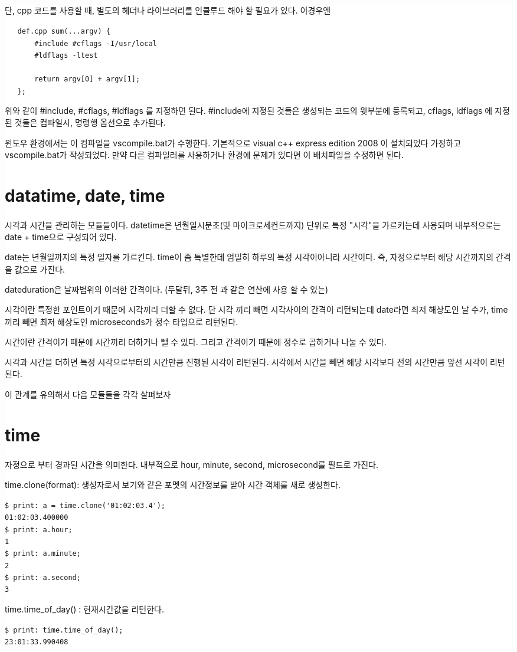 단, cpp 코드를 사용할 때, 별도의 헤더나 라이브러리를 인클루드 해야 할 필요가 있다. 이경우엔

```
   def.cpp sum(...argv) {
       #include #cflags -I/usr/local
       #ldflags -ltest
   
       return argv[0] + argv[1];
   }; 
```

위와 같이 #include, #cflags, #ldflags 를 지정하면 된다. #include에 지정된 것들은 생성되는 코드의 윗부분에 등록되고, cflags, ldflags 에 지정된 것들은 컴파일시, 명령행 옵션으로 추가된다.

윈도우 환경에서는 이 컴파일을 vscompile.bat가 수행한다. 기본적으로 visual c++ express edition 2008 이 설치되었다 가정하고 vscompile.bat가 작성되었다. 만약 다른 컴파일러를 사용하거나 환경에 문제가 있다면 이 배치파일을 수정하면 된다.



# datatime, date, time

시각과 시간을 관리하는 모듈들이다. datetime은 년월일시분초(및 마이크로세컨드까지) 단위로 특정 "시각"을 가르키는데 사용되며 내부적으로는 date + time으로 구성되어 있다.

date는 년월일까지의 특정 일자를 가르킨다. time이 좀 특별한데 엄밀히 하루의 특정 시각이아니라 시간이다. 즉, 자정으로부터 해당 시간까지의 간격을 값으로 가진다.

dateduration은 날짜범위의 이러한 간격이다. (두달뒤, 3주 전 과 같은 연산에 사용 할 수 있는)

시각이란 특정한 포인트이기 때문에 시각끼리 더할 수 없다. 단 시각 끼리 빼면 시각사이의 간격이 리턴되는데 date라면 최저 해상도인 날 수가, time끼리 빼면 최저 해상도인 microseconds가 정수 타입으로 리턴된다.

시간이란 간격이기 때문에 시간끼리 더하거나 뺄 수 있다. 그리고 간격이기 때문에 정수로 곱하거나 나눌 수 있다.

시각과 시간을 더하면 특정 시각으로부터의 시간만큼 진행된 시각이 리턴된다. 시각에서 시간을 빼면 해당 시각보다 전의 시간만큼 앞선 시각이 리턴된다.

이 관계를 유의해서 다음 모듈들을 각각 살펴보자

# time

자정으로 부터 경과된 시간을 의미한다. 내부적으로 hour, minute, second, microsecond를 필드로 가진다.

time.clone(format): 생성자로서 보기와 같은 포멧의 시간정보를 받아 시간 객체를 새로 생성한다.

```
$ print: a = time.clone('01:02:03.4');
01:02:03.400000
$ print: a.hour;
1
$ print: a.minute;
2
$ print: a.second;
3
```

time.time\_of\_day() : 현재시간값을 리턴한다.

```
$ print: time.time_of_day();
23:01:33.990408
```
